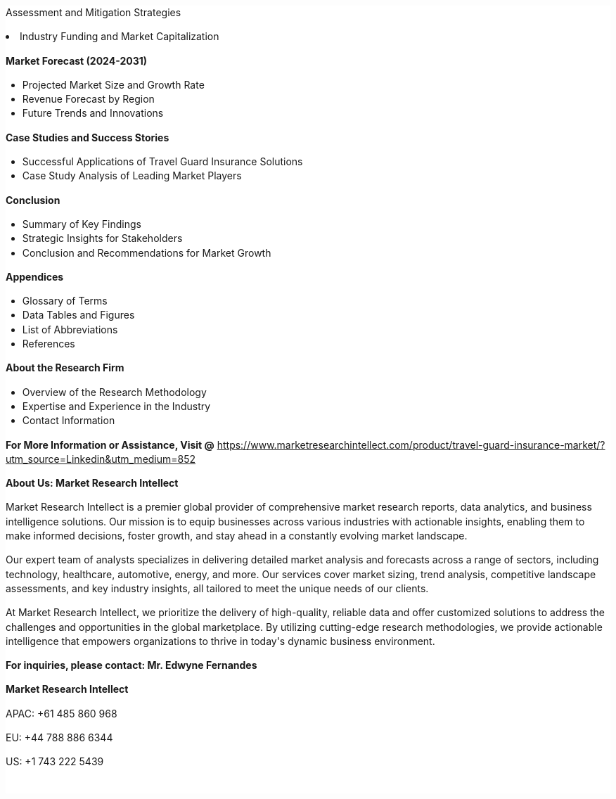 Assessment and Mitigation Strategies</li><li>Industry Funding and Market Capitalization</li></ul><p><strong>Market Forecast (2024-2031)</strong></p><ul><li>Projected Market Size and Growth Rate</li><li>Revenue Forecast by Region</li><li>Future Trends and Innovations</li></ul><p><strong>Case Studies and Success Stories</strong></p><ul><li>Successful Applications of Travel Guard Insurance Solutions</li><li>Case Study Analysis of Leading Market Players</li></ul><p><strong>Conclusion</strong></p><ul><li>Summary of Key Findings</li><li>Strategic Insights for Stakeholders</li><li>Conclusion and Recommendations for Market Growth</li></ul><p><strong>Appendices</strong></p><ul><li>Glossary of Terms</li><li>Data Tables and Figures</li><li>List of Abbreviations</li><li>References</li></ul><p><strong>About the Research Firm</strong></p><ul><li>Overview of the Research Methodology</li><li>Expertise and Experience in the Industry</li><li>Contact Information</li></ul></div><div class="article-main__content" data-test-id="publishing-text-block"><p><span class="font-[700]"><strong>For More Information or Assistance, Visit @</strong>&nbsp;<a href="https://www.marketresearchintellect.com/product/travel-guard-insurance-market/?utm_source=Linkedin&utm_medium=852">https://www.marketresearchintellect.com/product/travel-guard-insurance-market/?utm_source=Linkedin&utm_medium=852</a></span></p><p><strong>About Us: Market Research Intellect</strong></p><p>Market Research Intellect is a premier global provider of comprehensive market research reports, data analytics, and business intelligence solutions. Our mission is to equip businesses across various industries with actionable insights, enabling them to make informed decisions, foster growth, and stay ahead in a constantly evolving market landscape.</p><p>Our expert team of analysts specializes in delivering detailed market analysis and forecasts across a range of sectors, including technology, healthcare, automotive, energy, and more. Our services cover market sizing, trend analysis, competitive landscape assessments, and key industry insights, all tailored to meet the unique needs of our clients.</p><p>At Market Research Intellect, we prioritize the delivery of high-quality, reliable data and offer customized solutions to address the challenges and opportunities in the global marketplace. By utilizing cutting-edge research methodologies, we provide actionable intelligence that empowers organizations to thrive in today's dynamic business environment.</p><p><strong>For inquiries, please contact: Mr. Edwyne Fernandes</strong></p><p><strong>Market Research Intellect</strong></p><p>APAC: +61 485 860 968</p><p>EU: +44 788 886 6344</p><p>US: +1 743 222 5439</p></div><div class="article-main__content" data-test-id="publishing-text-block">&nbsp;</div>
